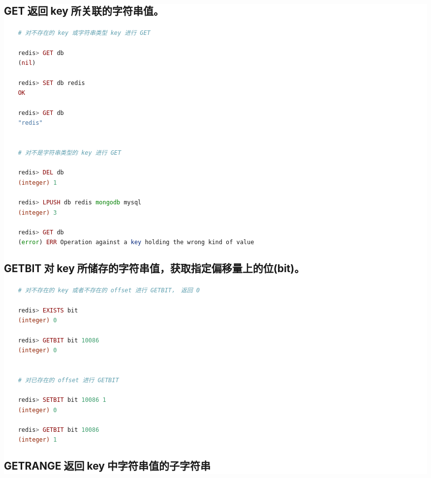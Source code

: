 
## GET  返回 key 所关联的字符串值。


```php
    # 对不存在的 key 或字符串类型 key 进行 GET

    redis> GET db
    (nil)

    redis> SET db redis
    OK

    redis> GET db
    "redis"


    # 对不是字符串类型的 key 进行 GET

    redis> DEL db
    (integer) 1

    redis> LPUSH db redis mongodb mysql
    (integer) 3

    redis> GET db
    (error) ERR Operation against a key holding the wrong kind of value
```


## GETBIT  对 key 所储存的字符串值，获取指定偏移量上的位(bit)。

```php
    # 对不存在的 key 或者不存在的 offset 进行 GETBIT， 返回 0

    redis> EXISTS bit
    (integer) 0

    redis> GETBIT bit 10086
    (integer) 0


    # 对已存在的 offset 进行 GETBIT

    redis> SETBIT bit 10086 1
    (integer) 0

    redis> GETBIT bit 10086
    (integer) 1
```


## GETRANGE  返回 key 中字符串值的子字符串

